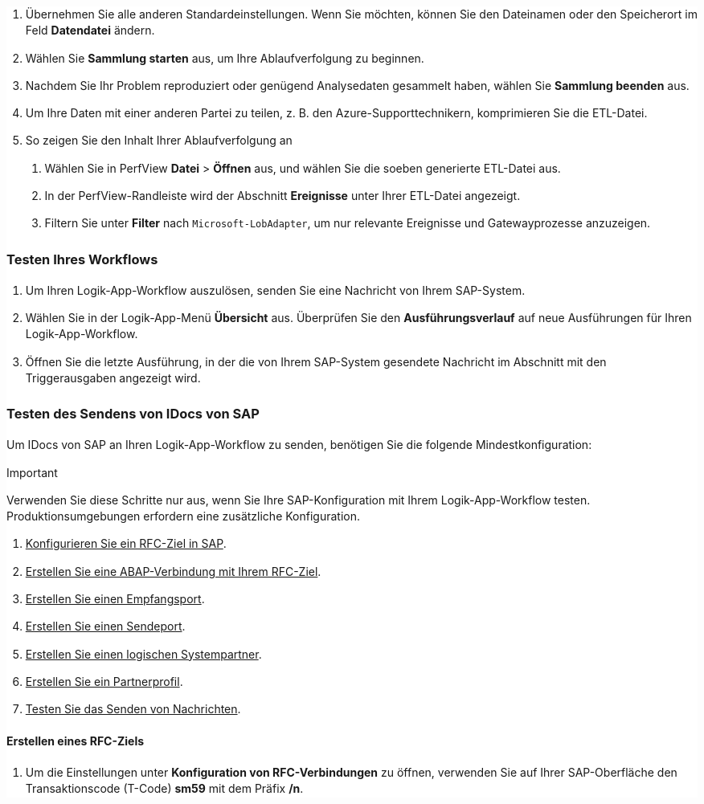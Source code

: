 1. Übernehmen Sie alle anderen Standardeinstellungen. Wenn Sie möchten, können Sie den Dateinamen oder den Speicherort im Feld **Datendatei** ändern.

1. Wählen Sie **Sammlung starten** aus, um Ihre Ablaufverfolgung zu beginnen.

1. Nachdem Sie Ihr Problem reproduziert oder genügend Analysedaten gesammelt haben, wählen Sie **Sammlung beenden** aus.

1. Um Ihre Daten mit einer anderen Partei zu teilen, z. B. den Azure-Supporttechnikern, komprimieren Sie die ETL-Datei.

1. So zeigen Sie den Inhalt Ihrer Ablaufverfolgung an

   1. Wählen Sie in PerfView **Datei** &gt; **Öffnen** aus, und wählen Sie die soeben generierte ETL-Datei aus.

   1. In der PerfView-Randleiste wird der Abschnitt **Ereignisse** unter Ihrer ETL-Datei angezeigt.

   1. Filtern Sie unter **Filter** nach `Microsoft-LobAdapter`, um nur relevante Ereignisse und Gatewayprozesse anzuzeigen.

### <a name="test-your-workflow"></a>Testen Ihres Workflows

1. Um Ihren Logik-App-Workflow auszulösen, senden Sie eine Nachricht von Ihrem SAP-System.

1. Wählen Sie in der Logik-App-Menü **Übersicht** aus. Überprüfen Sie den **Ausführungsverlauf** auf neue Ausführungen für Ihren Logik-App-Workflow.

1. Öffnen Sie die letzte Ausführung, in der die von Ihrem SAP-System gesendete Nachricht im Abschnitt mit den Triggerausgaben angezeigt wird.

### <a name="test-sending-idocs-from-sap"></a>Testen des Sendens von IDocs von SAP

Um IDocs von SAP an Ihren Logik-App-Workflow zu senden, benötigen Sie die folgende Mindestkonfiguration:

> [!IMPORTANT]
> Verwenden Sie diese Schritte nur aus, wenn Sie Ihre SAP-Konfiguration mit Ihrem Logik-App-Workflow testen. Produktionsumgebungen erfordern eine zusätzliche Konfiguration.

1. [Konfigurieren Sie ein RFC-Ziel in SAP](#create-rfc-destination).

1. [Erstellen Sie eine ABAP-Verbindung mit Ihrem RFC-Ziel](#create-abap-connection).

1. [Erstellen Sie einen Empfangsport](#create-receiver-port).

1. [Erstellen Sie einen Sendeport](#create-sender-port).

1. [Erstellen Sie einen logischen Systempartner](#create-logical-system-partner).

1. [Erstellen Sie ein Partnerprofil](#create-partner-profiles).

1. [Testen Sie das Senden von Nachrichten](#test-sending-messages).

#### <a name="create-rfc-destination"></a>Erstellen eines RFC-Ziels

1. Um die Einstellungen unter **Konfiguration von RFC-Verbindungen** zu öffnen, verwenden Sie auf Ihrer SAP-Oberfläche den Transaktionscode (T-Code) **sm59** mit dem Präfix **/n**.
